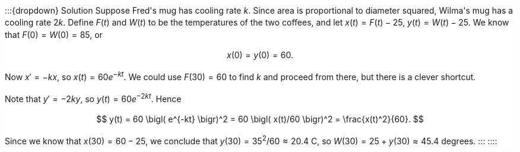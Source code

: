 :::{dropdown} Solution
Suppose Fred's mug has cooling rate $k$. Since area is proportional to diameter squared, Wilma's mug has a cooling rate $2k$. Define $F(t)$ and $W(t)$ to be the temperatures of the two coffees, and let $x(t)=F(t)-25$, $y(t)=W(t)-25$. We know that $F(0) = W(0) = 85$, or

$$
x(0) = y(0) = 60.
$$

Now $x'=-kx$, so $x(t)=60e^{-kt}$. We could use $F(30)=60$ to find $k$ and proceed from there, but there is a clever shortcut.

Note that $y'=-2ky$, so $y(t)=60e^{-2kt}$. Hence

$$
y(t) = 60 \bigl( e^{-kt} \bigr)^2 = 60 \bigl( x(t)/60 \bigr)^2 = \frac{x(t)^2}{60}.
$$

Since we know that $x(30)=60-25$, we conclude that $y(30)=35^2/60 \approx 20.4$ C, so $W(30) = 25 + y(30) \approx 45.4$ degrees.
:::
::::
